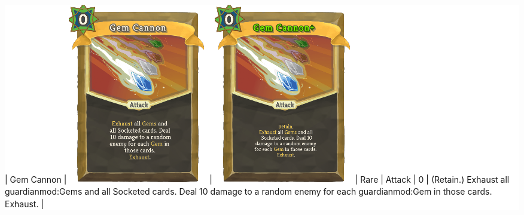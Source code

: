 | Gem Cannon | ![](../../downfall/small-card-images/Guardian-GemCannon.png) | ![](../../downfall/small-card-images/Guardian-GemCannonPlus.png) | Rare | Attack | 0 | (Retain.)  Exhaust all guardianmod:Gems and all Socketed cards. Deal 10 damage to a random enemy for each guardianmod:Gem in those cards. Exhaust. |